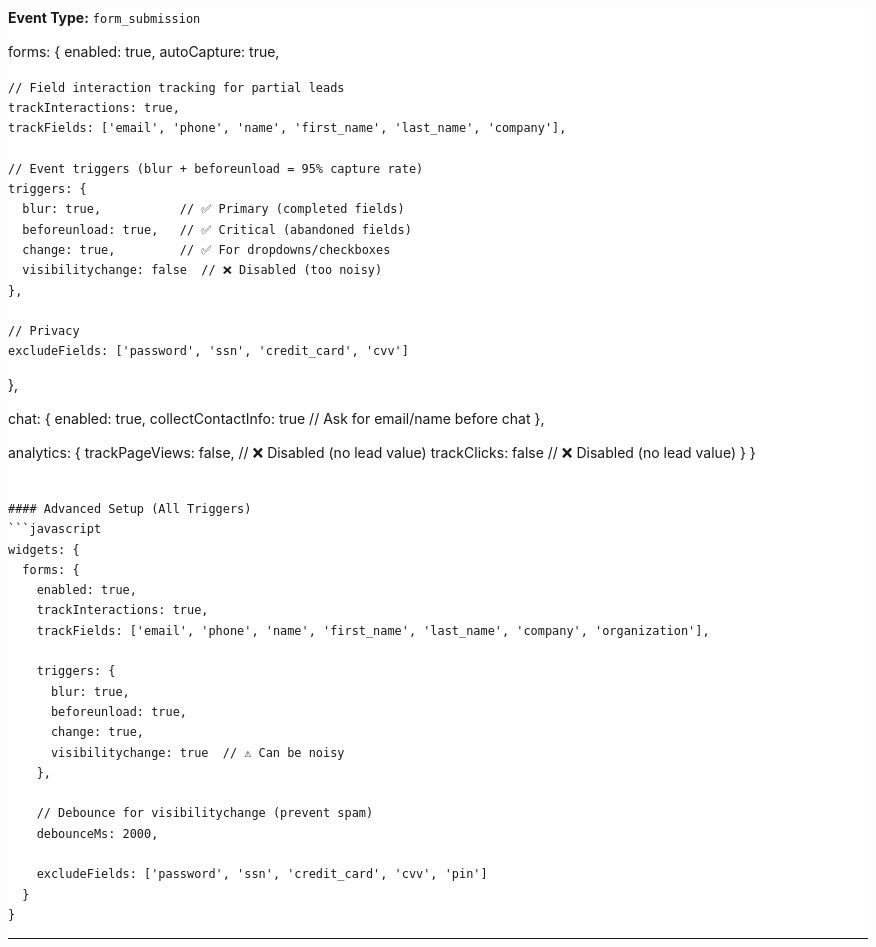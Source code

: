 **Event Type:** `form_submission`

  forms: {
    enabled: true,
    autoCapture: true,
    
    // Field interaction tracking for partial leads
    trackInteractions: true,
    trackFields: ['email', 'phone', 'name', 'first_name', 'last_name', 'company'],
    
    // Event triggers (blur + beforeunload = 95% capture rate)
    triggers: {
      blur: true,           // ✅ Primary (completed fields)
      beforeunload: true,   // ✅ Critical (abandoned fields)
      change: true,         // ✅ For dropdowns/checkboxes
      visibilitychange: false  // ❌ Disabled (too noisy)
    },
    
    // Privacy
    excludeFields: ['password', 'ssn', 'credit_card', 'cvv']
  },
  
  chat: {
    enabled: true,
    collectContactInfo: true  // Ask for email/name before chat
  },
  
  analytics: {
    trackPageViews: false,  // ❌ Disabled (no lead value)
    trackClicks: false       // ❌ Disabled (no lead value)
  }
}
```

#### Advanced Setup (All Triggers)
```javascript
widgets: {
  forms: {
    enabled: true,
    trackInteractions: true,
    trackFields: ['email', 'phone', 'name', 'first_name', 'last_name', 'company', 'organization'],
    
    triggers: {
      blur: true,
      beforeunload: true,
      change: true,
      visibilitychange: true  // ⚠️ Can be noisy
    },
    
    // Debounce for visibilitychange (prevent spam)
    debounceMs: 2000,
    
    excludeFields: ['password', 'ssn', 'credit_card', 'cvv', 'pin']
  }
}
```

---